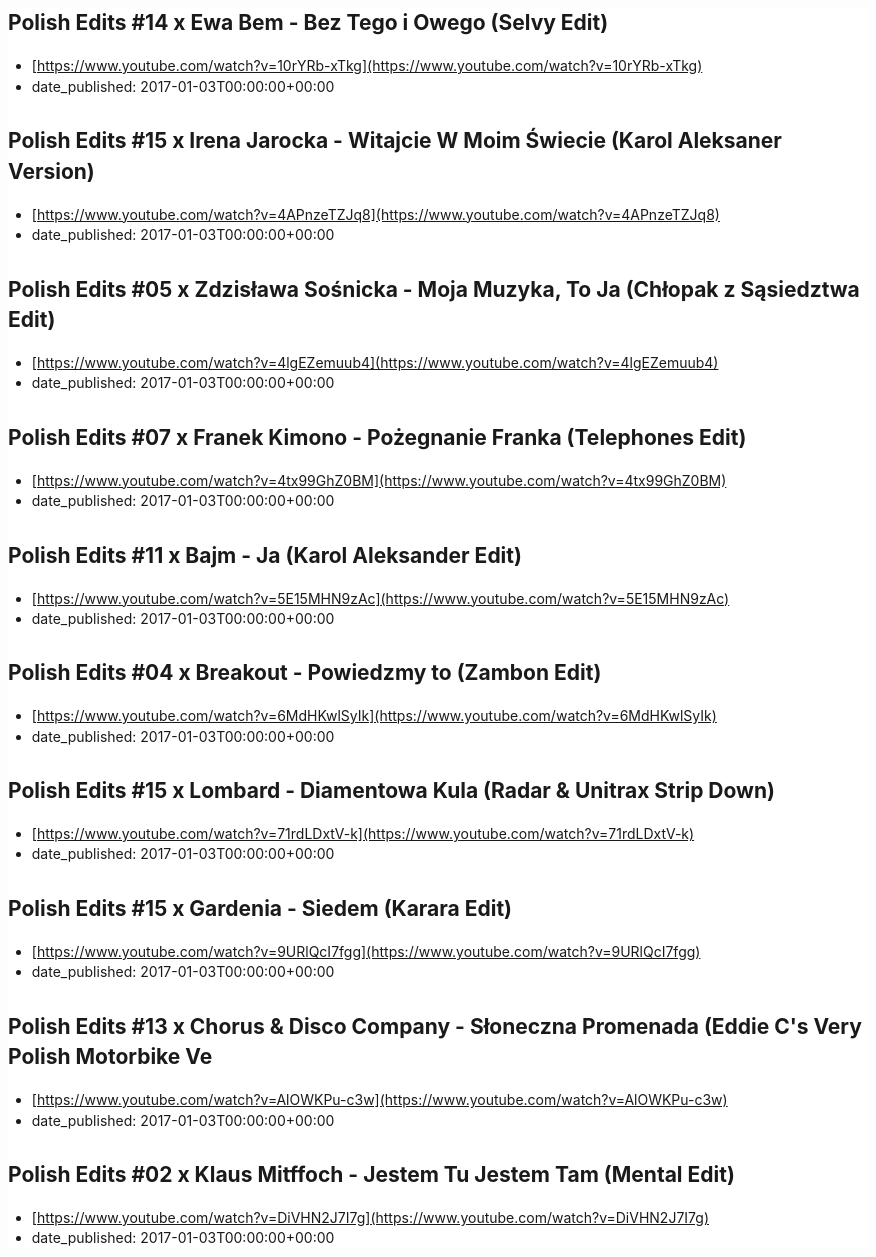  ## Polish Edits #14 x Ewa Bem - Bez Tego i Owego (Selvy Edit)
 - [https://www.youtube.com/watch?v=10rYRb-xTkg](https://www.youtube.com/watch?v=10rYRb-xTkg)
 - date_published: 2017-01-03T00:00:00+00:00

 ## Polish Edits #15 x Irena Jarocka - Witajcie W Moim Świecie (Karol Aleksaner Version)
 - [https://www.youtube.com/watch?v=4APnzeTZJq8](https://www.youtube.com/watch?v=4APnzeTZJq8)
 - date_published: 2017-01-03T00:00:00+00:00

 ## Polish Edits #05 x Zdzisława Sośnicka - Moja Muzyka, To Ja (Chłopak z Sąsiedztwa Edit)
 - [https://www.youtube.com/watch?v=4lgEZemuub4](https://www.youtube.com/watch?v=4lgEZemuub4)
 - date_published: 2017-01-03T00:00:00+00:00

 ## Polish Edits #07 x Franek Kimono - Pożegnanie Franka (Telephones Edit)
 - [https://www.youtube.com/watch?v=4tx99GhZ0BM](https://www.youtube.com/watch?v=4tx99GhZ0BM)
 - date_published: 2017-01-03T00:00:00+00:00

 ## Polish Edits #11 x Bajm -  Ja (Karol Aleksander Edit)
 - [https://www.youtube.com/watch?v=5E15MHN9zAc](https://www.youtube.com/watch?v=5E15MHN9zAc)
 - date_published: 2017-01-03T00:00:00+00:00

 ## Polish Edits #04 x Breakout - Powiedzmy to (Zambon Edit)
 - [https://www.youtube.com/watch?v=6MdHKwlSyIk](https://www.youtube.com/watch?v=6MdHKwlSyIk)
 - date_published: 2017-01-03T00:00:00+00:00

 ## Polish Edits #15 x Lombard - Diamentowa Kula (Radar & Unitrax Strip Down)
 - [https://www.youtube.com/watch?v=71rdLDxtV-k](https://www.youtube.com/watch?v=71rdLDxtV-k)
 - date_published: 2017-01-03T00:00:00+00:00

 ## Polish Edits #15 x Gardenia - Siedem (Karara Edit)
 - [https://www.youtube.com/watch?v=9URlQcI7fgg](https://www.youtube.com/watch?v=9URlQcI7fgg)
 - date_published: 2017-01-03T00:00:00+00:00

 ## Polish Edits #13 x Chorus & Disco Company - Słoneczna Promenada (Eddie C's Very Polish Motorbike Ve
 - [https://www.youtube.com/watch?v=AlOWKPu-c3w](https://www.youtube.com/watch?v=AlOWKPu-c3w)
 - date_published: 2017-01-03T00:00:00+00:00

 ## Polish Edits #02 x Klaus Mitffoch -  Jestem Tu Jestem Tam (Mental Edit)
 - [https://www.youtube.com/watch?v=DiVHN2J7I7g](https://www.youtube.com/watch?v=DiVHN2J7I7g)
 - date_published: 2017-01-03T00:00:00+00:00
